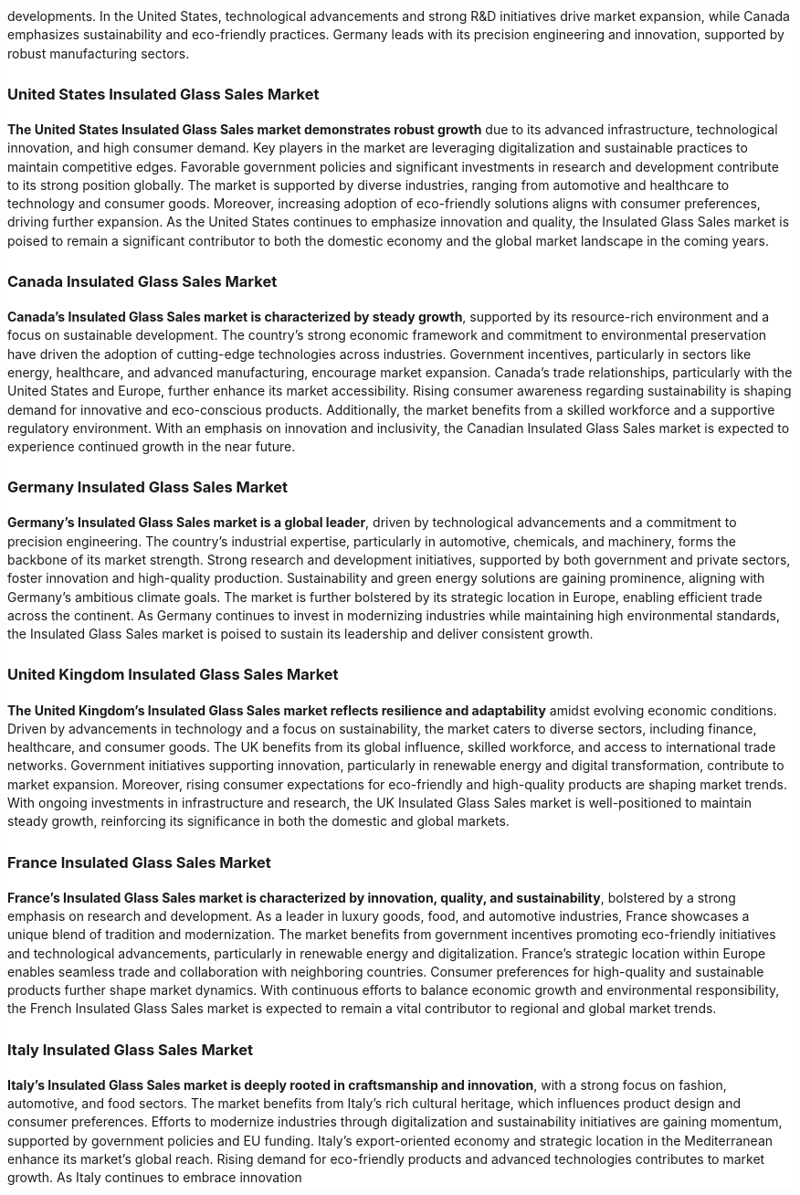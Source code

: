 developments. In the United States, technological advancements and strong R&amp;D initiatives drive market expansion, while Canada emphasizes sustainability and eco-friendly practices. Germany leads with its precision engineering and innovation, supported by robust manufacturing sectors.</span></em></p></blockquote><h3><strong>United States Insulated Glass Sales Market</strong></h3><p><strong>The United States Insulated Glass Sales market demonstrates robust growth</strong> due to its advanced infrastructure, technological innovation, and high consumer demand. Key players in the market are leveraging digitalization and sustainable practices to maintain competitive edges. Favorable government policies and significant investments in research and development contribute to its strong position globally. The market is supported by diverse industries, ranging from automotive and healthcare to technology and consumer goods. Moreover, increasing adoption of eco-friendly solutions aligns with consumer preferences, driving further expansion. As the United States continues to emphasize innovation and quality, the Insulated Glass Sales market is poised to remain a significant contributor to both the domestic economy and the global market landscape in the coming years.</p><h3><strong>Canada Insulated Glass Sales Market</strong></h3><p><strong>Canada&rsquo;s Insulated Glass Sales market is characterized by steady growth</strong>, supported by its resource-rich environment and a focus on sustainable development. The country&rsquo;s strong economic framework and commitment to environmental preservation have driven the adoption of cutting-edge technologies across industries. Government incentives, particularly in sectors like energy, healthcare, and advanced manufacturing, encourage market expansion. Canada&rsquo;s trade relationships, particularly with the United States and Europe, further enhance its market accessibility. Rising consumer awareness regarding sustainability is shaping demand for innovative and eco-conscious products. Additionally, the market benefits from a skilled workforce and a supportive regulatory environment. With an emphasis on innovation and inclusivity, the Canadian Insulated Glass Sales market is expected to experience continued growth in the near future.</p><h3><strong>Germany Insulated Glass Sales Market</strong></h3><p><strong>Germany&rsquo;s Insulated Glass Sales market is a global leader</strong>, driven by technological advancements and a commitment to precision engineering. The country&rsquo;s industrial expertise, particularly in automotive, chemicals, and machinery, forms the backbone of its market strength. Strong research and development initiatives, supported by both government and private sectors, foster innovation and high-quality production. Sustainability and green energy solutions are gaining prominence, aligning with Germany&rsquo;s ambitious climate goals. The market is further bolstered by its strategic location in Europe, enabling efficient trade across the continent. As Germany continues to invest in modernizing industries while maintaining high environmental standards, the Insulated Glass Sales market is poised to sustain its leadership and deliver consistent growth.</p><h3><strong>United Kingdom Insulated Glass Sales Market</strong></h3><p><strong>The United Kingdom&rsquo;s Insulated Glass Sales market reflects resilience and adaptability</strong> amidst evolving economic conditions. Driven by advancements in technology and a focus on sustainability, the market caters to diverse sectors, including finance, healthcare, and consumer goods. The UK benefits from its global influence, skilled workforce, and access to international trade networks. Government initiatives supporting innovation, particularly in renewable energy and digital transformation, contribute to market expansion. Moreover, rising consumer expectations for eco-friendly and high-quality products are shaping market trends. With ongoing investments in infrastructure and research, the UK Insulated Glass Sales market is well-positioned to maintain steady growth, reinforcing its significance in both the domestic and global markets.</p><h3><strong>France Insulated Glass Sales Market</strong></h3><p><strong>France&rsquo;s Insulated Glass Sales market is characterized by innovation, quality, and sustainability</strong>, bolstered by a strong emphasis on research and development. As a leader in luxury goods, food, and automotive industries, France showcases a unique blend of tradition and modernization. The market benefits from government incentives promoting eco-friendly initiatives and technological advancements, particularly in renewable energy and digitalization. France&rsquo;s strategic location within Europe enables seamless trade and collaboration with neighboring countries. Consumer preferences for high-quality and sustainable products further shape market dynamics. With continuous efforts to balance economic growth and environmental responsibility, the French Insulated Glass Sales market is expected to remain a vital contributor to regional and global market trends.</p><h3><strong>Italy Insulated Glass Sales Market</strong></h3><p><strong>Italy&rsquo;s Insulated Glass Sales market is deeply rooted in craftsmanship and innovation</strong>, with a strong focus on fashion, automotive, and food sectors. The market benefits from Italy&rsquo;s rich cultural heritage, which influences product design and consumer preferences. Efforts to modernize industries through digitalization and sustainability initiatives are gaining momentum, supported by government policies and EU funding. Italy&rsquo;s export-oriented economy and strategic location in the Mediterranean enhance its market&rsquo;s global reach. Rising demand for eco-friendly products and advanced technologies contributes to market growth. As Italy continues to embrace innovation